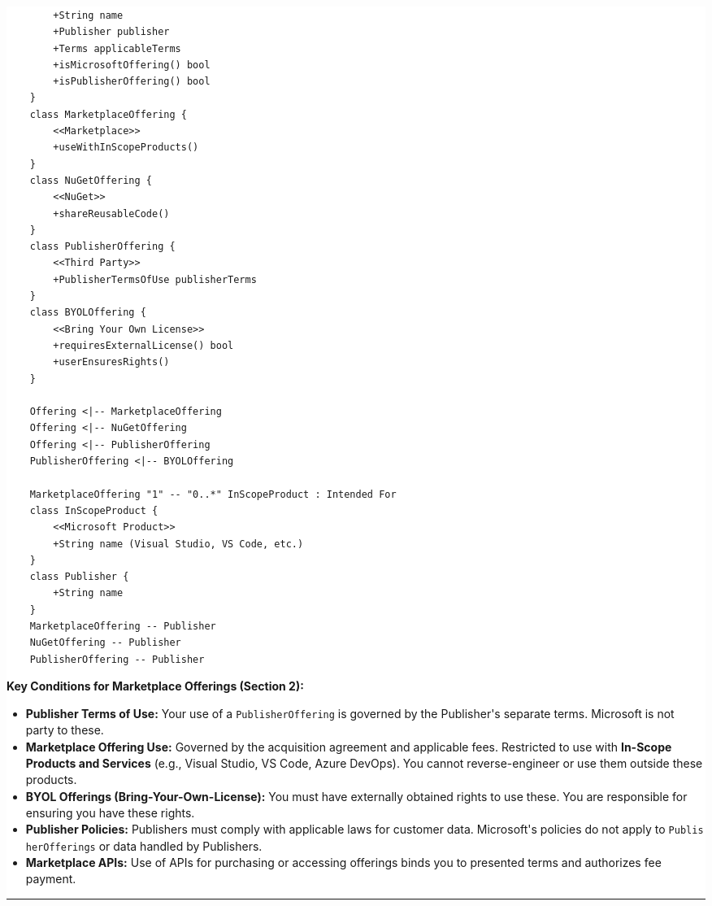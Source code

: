 ```mermaid
        +String name
        +Publisher publisher
        +Terms applicableTerms
        +isMicrosoftOffering() bool
        +isPublisherOffering() bool
    }
    class MarketplaceOffering {
        <<Marketplace>>
        +useWithInScopeProducts()
    }
    class NuGetOffering {
        <<NuGet>>
        +shareReusableCode()
    }
    class PublisherOffering {
        <<Third Party>>
        +PublisherTermsOfUse publisherTerms
    }
    class BYOLOffering {
        <<Bring Your Own License>>
        +requiresExternalLicense() bool
        +userEnsuresRights()
    }

    Offering <|-- MarketplaceOffering
    Offering <|-- NuGetOffering
    Offering <|-- PublisherOffering
    PublisherOffering <|-- BYOLOffering

    MarketplaceOffering "1" -- "0..*" InScopeProduct : Intended For
    class InScopeProduct {
        <<Microsoft Product>>
        +String name (Visual Studio, VS Code, etc.)
    }
    class Publisher {
        +String name
    }
    MarketplaceOffering -- Publisher
    NuGetOffering -- Publisher
    PublisherOffering -- Publisher
```

**Key Conditions for Marketplace Offerings (Section 2):**

*   **Publisher Terms of Use:** Your use of a `PublisherOffering` is governed by the Publisher's separate terms. Microsoft is not party to these.
*   **Marketplace Offering Use:** Governed by the acquisition agreement and applicable fees. Restricted to use with **In-Scope Products and Services** (e.g., Visual Studio, VS Code, Azure DevOps). You cannot reverse-engineer or use them outside these products.
*   **BYOL Offerings (Bring-Your-Own-License):** You must have externally obtained rights to use these. You are responsible for ensuring you have these rights.
*   **Publisher Policies:** Publishers must comply with applicable laws for customer data. Microsoft's policies do not apply to `PublisherOfferings` or data handled by Publishers.
*   **Marketplace APIs:** Use of APIs for purchasing or accessing offerings binds you to presented terms and authorizes fee payment.

---